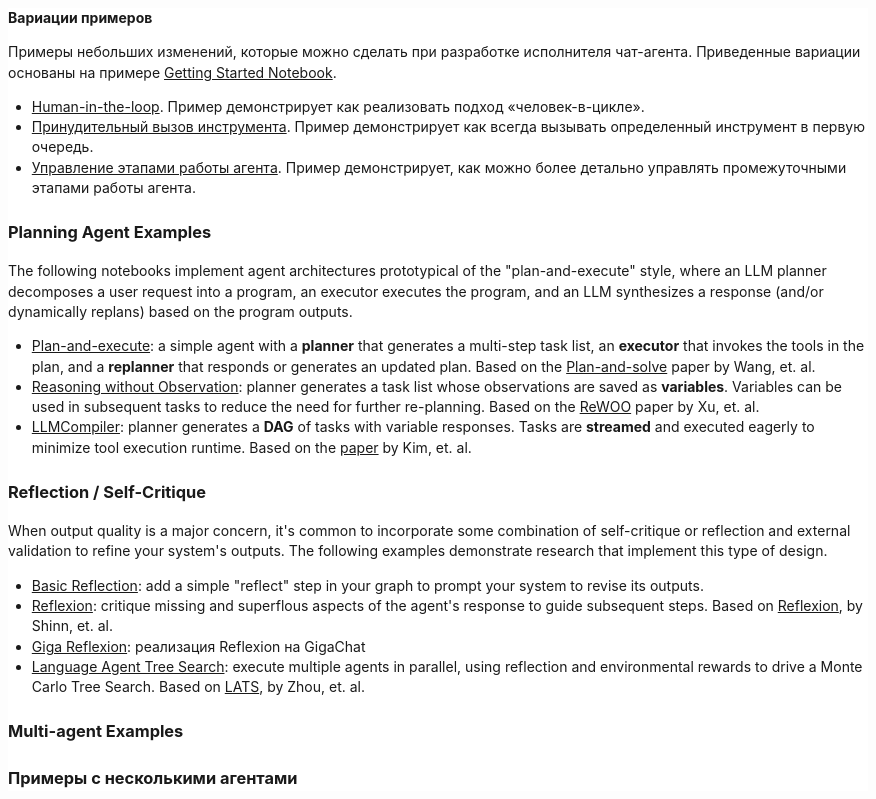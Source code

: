 **Вариации примеров**

Примеры небольших изменений, которые можно сделать при разработке исполнителя чат-агента.
Приведенные вариации основаны на примере [Getting Started Notebook](https://github.com/langchain-ai/langgraph/blob/main/examples/agent_executor/base.ipynb).

- [Human-in-the-loop](https://github.com/langchain-ai/langgraph/blob/main/examples/agent_executor/human-in-the-loop.ipynb). Пример демонстрирует как реализовать подход «человек-в-цикле».
- [Принудительный вызов инструмента](https://github.com/langchain-ai/langgraph/blob/main/examples/agent_executor/force-calling-a-tool-first.ipynb). Пример демонстрирует как всегда вызывать определенный инструмент в первую очередь.
- [Управление этапами работы агента](https://github.com/langchain-ai/langgraph/blob/main/examples/agent_executor/managing-agent-steps.ipynb). Пример демонстрирует, как можно более детально управлять промежуточными этапами работы агента.

### Planning Agent Examples

The following notebooks implement agent architectures prototypical of the "plan-and-execute" style, where an LLM planner decomposes a user request into a program, an executor executes the program, and an LLM synthesizes a response (and/or dynamically replans) based on the program outputs.

- [Plan-and-execute](https://github.com/langchain-ai/langgraph/blob/main/examples/plan-and-execute/plan-and-execute.ipynb): a simple agent with a **planner** that generates a multi-step task list, an **executor** that invokes the tools in the plan, and a **replanner** that responds or generates an updated plan. Based on the [Plan-and-solve](https://arxiv.org/abs/2305.04091) paper by Wang, et. al.
- [Reasoning without Observation](https://github.com/langchain-ai/langgraph/blob/main/examples/rewoo/rewoo.ipynb): planner generates a task list whose observations are saved as **variables**. Variables can be used in subsequent tasks to reduce the need for further re-planning. Based on the [ReWOO](https://arxiv.org/abs/2305.18323) paper by Xu, et. al.
- [LLMCompiler](https://github.com/langchain-ai/langgraph/blob/main/examples/llm-compiler/LLMCompiler.ipynb): planner generates a **DAG** of tasks with variable responses. Tasks are **streamed** and executed eagerly to minimize tool execution runtime. Based on the [paper](https://arxiv.org/abs/2312.04511) by Kim, et. al.

### Reflection / Self-Critique

When output quality is a major concern, it's common to incorporate some combination of self-critique or reflection and external validation to refine your system's outputs. The following examples demonstrate research that implement this type of design.

- [Basic Reflection](./examples/reflection/reflection.ipynb): add a simple "reflect" step in your graph to prompt your system to revise its outputs.
- [Reflexion](./examples/reflexion/reflexion.ipynb): critique missing and superflous aspects of the agent's response to guide subsequent steps. Based on [Reflexion](https://arxiv.org/abs/2303.11366), by Shinn, et. al.
- [Giga Reflexion](./examples/reflexion_giga/reflexion.ipynb): реализация Reflexion на GigaChat
- [Language Agent Tree Search](./examples/lats/lats.ipynb): execute multiple agents in parallel, using reflection and environmental rewards to drive a Monte Carlo Tree Search. Based on [LATS](https://arxiv.org/abs/2310.04406/LanguageAgentTreeSearch/), by Zhou, et. al.

### Multi-agent Examples
### Примеры с несколькими агентами
